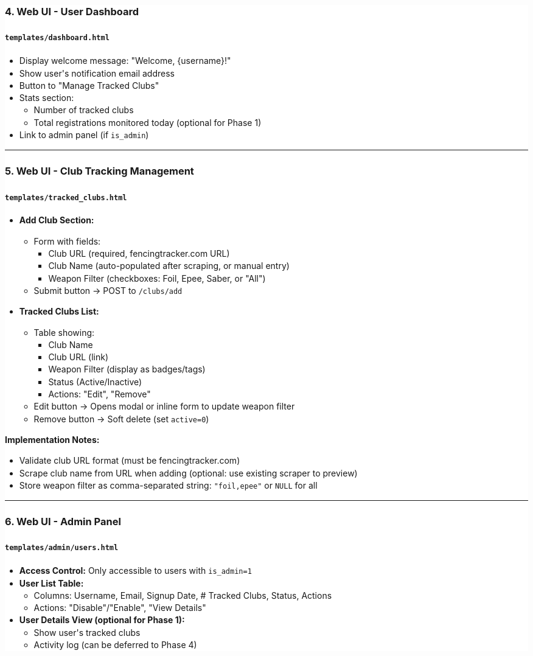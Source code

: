 
### 4. Web UI - User Dashboard

#### `templates/dashboard.html`
- Display welcome message: "Welcome, {username}!"
- Show user's notification email address
- Button to "Manage Tracked Clubs"
- Stats section:
  - Number of tracked clubs
  - Total registrations monitored today (optional for Phase 1)
- Link to admin panel (if `is_admin`)

---

### 5. Web UI - Club Tracking Management

#### `templates/tracked_clubs.html`
- **Add Club Section:**
  - Form with fields:
    - Club URL (required, fencingtracker.com URL)
    - Club Name (auto-populated after scraping, or manual entry)
    - Weapon Filter (checkboxes: Foil, Epee, Saber, or "All")
  - Submit button → POST to `/clubs/add`

- **Tracked Clubs List:**
  - Table showing:
    - Club Name
    - Club URL (link)
    - Weapon Filter (display as badges/tags)
    - Status (Active/Inactive)
    - Actions: "Edit", "Remove"
  - Edit button → Opens modal or inline form to update weapon filter
  - Remove button → Soft delete (set `active=0`)

**Implementation Notes:**
- Validate club URL format (must be fencingtracker.com)
- Scrape club name from URL when adding (optional: use existing scraper to preview)
- Store weapon filter as comma-separated string: `"foil,epee"` or `NULL` for all

---

### 6. Web UI - Admin Panel

#### `templates/admin/users.html`
- **Access Control:** Only accessible to users with `is_admin=1`
- **User List Table:**
  - Columns: Username, Email, Signup Date, # Tracked Clubs, Status, Actions
  - Actions: "Disable"/"Enable", "View Details"
- **User Details View (optional for Phase 1):**
  - Show user's tracked clubs
  - Activity log (can be deferred to Phase 4)
